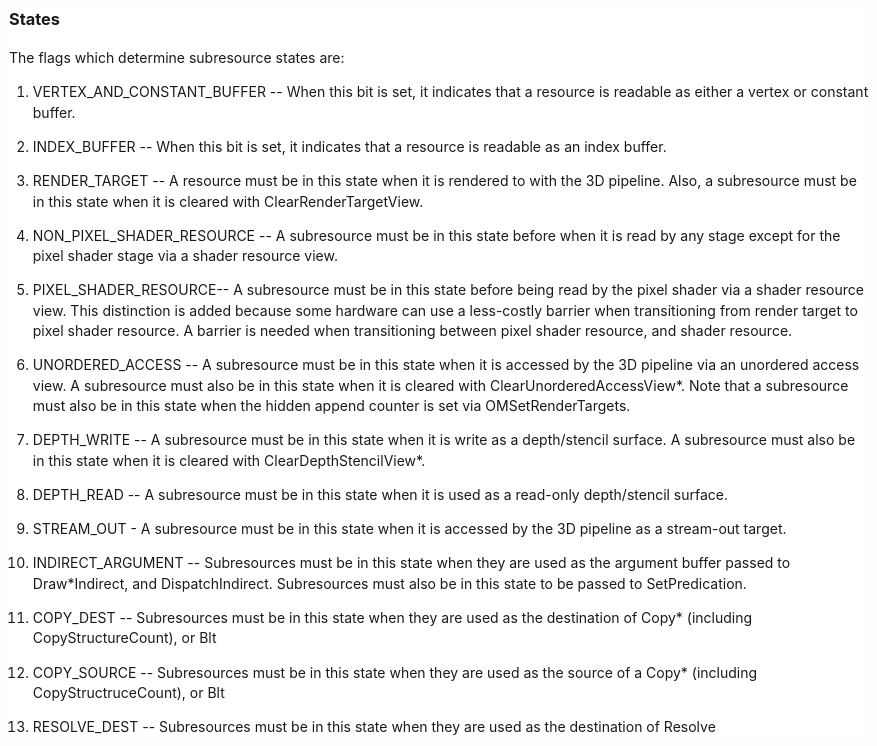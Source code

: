 
### States

The flags which determine subresource states are:

1. VERTEX_AND_CONSTANT_BUFFER -- When this bit is set, it indicates
    that a resource is readable as either a vertex or constant buffer.

2. INDEX_BUFFER -- When this bit is set, it indicates that a resource
    is readable as an index buffer.

3. RENDER_TARGET -- A resource must be in this state when it is
    rendered to with the 3D pipeline. Also, a subresource must be in
    this state when it is cleared with ClearRenderTargetView.

4. NON_PIXEL_SHADER_RESOURCE -- A subresource must be in this state
    before when it is read by any stage except for the pixel shader
    stage via a shader resource view.

5. PIXEL_SHADER_RESOURCE-- A subresource must be in this state before
    being read by the pixel shader via a shader resource view. This
    distinction is added because some hardware can use a less-costly
    barrier when transitioning from render target to pixel shader
    resource. A barrier is needed when transitioning between pixel
    shader resource, and shader resource.

6. UNORDERED_ACCESS -- A subresource must be in this state when it is
    accessed by the 3D pipeline via an unordered access view. A
    subresource must also be in this state when it is cleared with
    ClearUnorderedAccessView*. Note that a subresource must also be in
    this state when the hidden append counter is set via
    OMSetRenderTargets.

7. DEPTH_WRITE -- A subresource must be in this state when it is write
    as a depth/stencil surface. A subresource must also be in this state
    when it is cleared with ClearDepthStencilView*.

8. DEPTH_READ -- A subresource must be in this state when it is used
    as a read-only depth/stencil surface.

9. STREAM_OUT - A subresource must be in this state when it is
    accessed by the 3D pipeline as a stream-out target.

10. INDIRECT_ARGUMENT -- Subresources must be in this state when they
    are used as the argument buffer passed to Draw*Indirect, and
    DispatchIndirect. Subresources must also be in this state to be
    passed to SetPredication.

11. COPY_DEST -- Subresources must be in this state when they are used
    as the destination of Copy* (including CopyStructureCount), or Blt

12. COPY_SOURCE -- Subresources must be in this state when they are
    used as the source of a Copy* (including CopyStructruceCount), or
    Blt

13. RESOLVE_DEST -- Subresources must be in this state when they are
    used as the destination of Resolve
